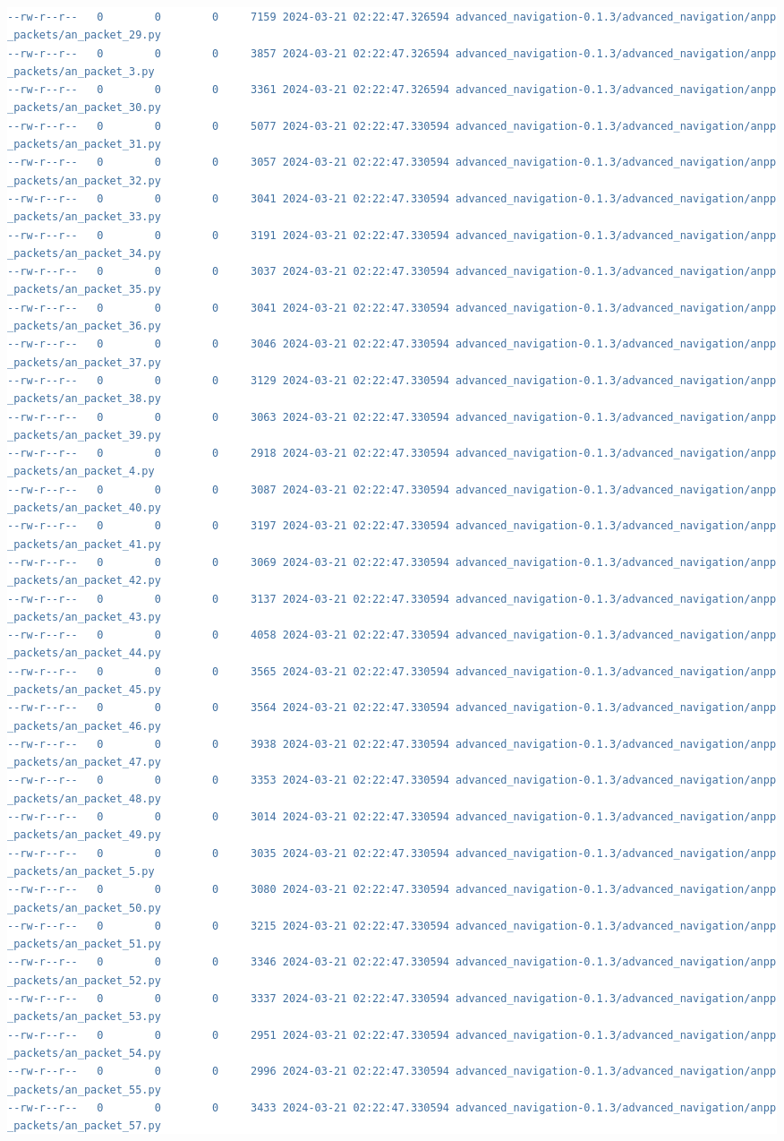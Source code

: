 ```diff
--rw-r--r--   0        0        0     7159 2024-03-21 02:22:47.326594 advanced_navigation-0.1.3/advanced_navigation/anpp_packets/an_packet_29.py
--rw-r--r--   0        0        0     3857 2024-03-21 02:22:47.326594 advanced_navigation-0.1.3/advanced_navigation/anpp_packets/an_packet_3.py
--rw-r--r--   0        0        0     3361 2024-03-21 02:22:47.326594 advanced_navigation-0.1.3/advanced_navigation/anpp_packets/an_packet_30.py
--rw-r--r--   0        0        0     5077 2024-03-21 02:22:47.330594 advanced_navigation-0.1.3/advanced_navigation/anpp_packets/an_packet_31.py
--rw-r--r--   0        0        0     3057 2024-03-21 02:22:47.330594 advanced_navigation-0.1.3/advanced_navigation/anpp_packets/an_packet_32.py
--rw-r--r--   0        0        0     3041 2024-03-21 02:22:47.330594 advanced_navigation-0.1.3/advanced_navigation/anpp_packets/an_packet_33.py
--rw-r--r--   0        0        0     3191 2024-03-21 02:22:47.330594 advanced_navigation-0.1.3/advanced_navigation/anpp_packets/an_packet_34.py
--rw-r--r--   0        0        0     3037 2024-03-21 02:22:47.330594 advanced_navigation-0.1.3/advanced_navigation/anpp_packets/an_packet_35.py
--rw-r--r--   0        0        0     3041 2024-03-21 02:22:47.330594 advanced_navigation-0.1.3/advanced_navigation/anpp_packets/an_packet_36.py
--rw-r--r--   0        0        0     3046 2024-03-21 02:22:47.330594 advanced_navigation-0.1.3/advanced_navigation/anpp_packets/an_packet_37.py
--rw-r--r--   0        0        0     3129 2024-03-21 02:22:47.330594 advanced_navigation-0.1.3/advanced_navigation/anpp_packets/an_packet_38.py
--rw-r--r--   0        0        0     3063 2024-03-21 02:22:47.330594 advanced_navigation-0.1.3/advanced_navigation/anpp_packets/an_packet_39.py
--rw-r--r--   0        0        0     2918 2024-03-21 02:22:47.330594 advanced_navigation-0.1.3/advanced_navigation/anpp_packets/an_packet_4.py
--rw-r--r--   0        0        0     3087 2024-03-21 02:22:47.330594 advanced_navigation-0.1.3/advanced_navigation/anpp_packets/an_packet_40.py
--rw-r--r--   0        0        0     3197 2024-03-21 02:22:47.330594 advanced_navigation-0.1.3/advanced_navigation/anpp_packets/an_packet_41.py
--rw-r--r--   0        0        0     3069 2024-03-21 02:22:47.330594 advanced_navigation-0.1.3/advanced_navigation/anpp_packets/an_packet_42.py
--rw-r--r--   0        0        0     3137 2024-03-21 02:22:47.330594 advanced_navigation-0.1.3/advanced_navigation/anpp_packets/an_packet_43.py
--rw-r--r--   0        0        0     4058 2024-03-21 02:22:47.330594 advanced_navigation-0.1.3/advanced_navigation/anpp_packets/an_packet_44.py
--rw-r--r--   0        0        0     3565 2024-03-21 02:22:47.330594 advanced_navigation-0.1.3/advanced_navigation/anpp_packets/an_packet_45.py
--rw-r--r--   0        0        0     3564 2024-03-21 02:22:47.330594 advanced_navigation-0.1.3/advanced_navigation/anpp_packets/an_packet_46.py
--rw-r--r--   0        0        0     3938 2024-03-21 02:22:47.330594 advanced_navigation-0.1.3/advanced_navigation/anpp_packets/an_packet_47.py
--rw-r--r--   0        0        0     3353 2024-03-21 02:22:47.330594 advanced_navigation-0.1.3/advanced_navigation/anpp_packets/an_packet_48.py
--rw-r--r--   0        0        0     3014 2024-03-21 02:22:47.330594 advanced_navigation-0.1.3/advanced_navigation/anpp_packets/an_packet_49.py
--rw-r--r--   0        0        0     3035 2024-03-21 02:22:47.330594 advanced_navigation-0.1.3/advanced_navigation/anpp_packets/an_packet_5.py
--rw-r--r--   0        0        0     3080 2024-03-21 02:22:47.330594 advanced_navigation-0.1.3/advanced_navigation/anpp_packets/an_packet_50.py
--rw-r--r--   0        0        0     3215 2024-03-21 02:22:47.330594 advanced_navigation-0.1.3/advanced_navigation/anpp_packets/an_packet_51.py
--rw-r--r--   0        0        0     3346 2024-03-21 02:22:47.330594 advanced_navigation-0.1.3/advanced_navigation/anpp_packets/an_packet_52.py
--rw-r--r--   0        0        0     3337 2024-03-21 02:22:47.330594 advanced_navigation-0.1.3/advanced_navigation/anpp_packets/an_packet_53.py
--rw-r--r--   0        0        0     2951 2024-03-21 02:22:47.330594 advanced_navigation-0.1.3/advanced_navigation/anpp_packets/an_packet_54.py
--rw-r--r--   0        0        0     2996 2024-03-21 02:22:47.330594 advanced_navigation-0.1.3/advanced_navigation/anpp_packets/an_packet_55.py
--rw-r--r--   0        0        0     3433 2024-03-21 02:22:47.330594 advanced_navigation-0.1.3/advanced_navigation/anpp_packets/an_packet_57.py
```